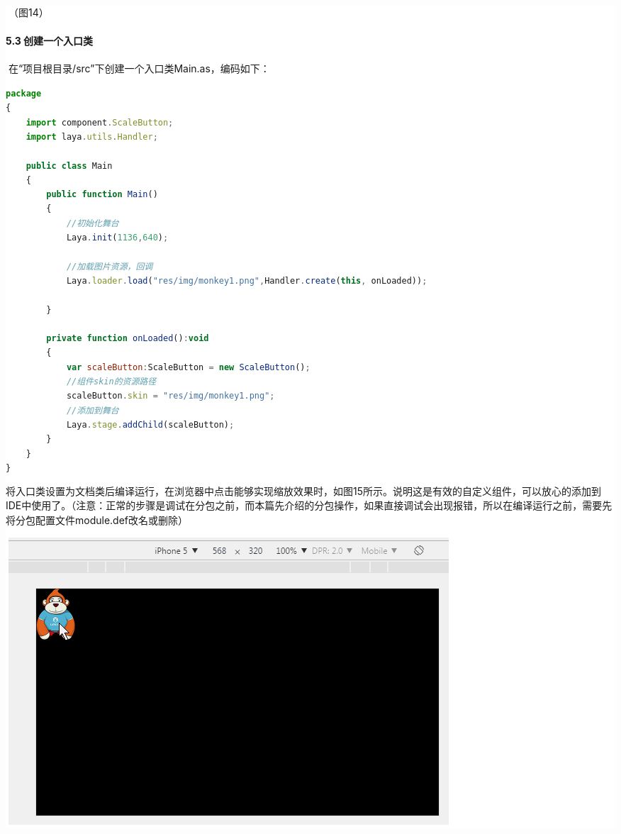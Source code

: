 ​	（图14）

#### 	5.3 创建一个入口类

​	在“项目根目录/src”下创建一个入口类Main.as，编码如下：

```javascript
package
{
	import component.ScaleButton;	
	import laya.utils.Handler;
	
	public class Main
	{
		public function Main()
		{
			//初始化舞台
			Laya.init(1136,640);
					
			//加载图片资源，回调
			Laya.loader.load("res/img/monkey1.png",Handler.create(this, onLoaded));
			
		}
		
		private function onLoaded():void
		{
			var scaleButton:ScaleButton = new ScaleButton();
			//组件skin的资源路径
			scaleButton.skin = "res/img/monkey1.png";
			//添加到舞台
			Laya.stage.addChild(scaleButton);
		}
	}
}
```

​	将入口类设置为文档类后编译运行，在浏览器中点击能够实现缩放效果时，如图15所示。说明这是有效的自定义组件，可以放心的添加到IDE中使用了。（注意：正常的步骤是调试在分包之前，而本篇先介绍的分包操作，如果直接调试会出现报错，所以在编译运行之前，需要先将分包配置文件module.def改名或删除）

​	![15](img/15.gif)
